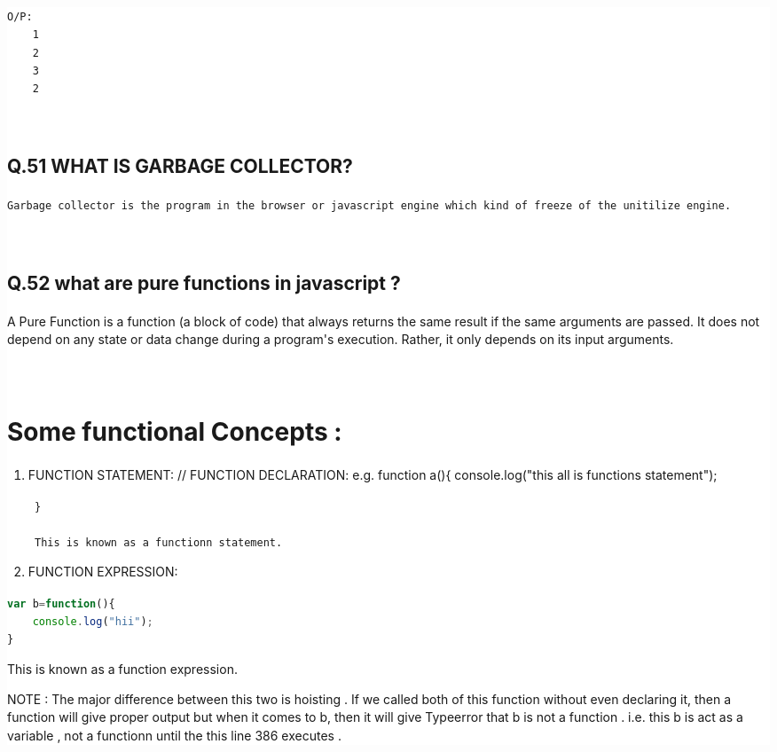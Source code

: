 ```
O/P:
	1
	2
	3
	2

```

<br> 

## Q.51 WHAT IS GARBAGE COLLECTOR? 
    Garbage collector is the program in the browser or javascript engine which kind of freeze of the unitilize engine.


<br> 

## Q.52 what are pure functions in javascript ? 
A Pure Function is a function (a block of code) that always returns the same result if the same arguments are passed.
It does not depend on any state or data change during a program's execution. Rather, it only depends on its input arguments.


<br> 


# Some functional Concepts : 
1. FUNCTION STATEMENT: // FUNCTION DECLARATION:
e.g.
function a(){
console.log("this all is functions statement");
    
    ```
     }
    
     This is known as a functionn statement.
    
    ```
    
2. FUNCTION EXPRESSION:
```jsx
var b=function(){
    console.log("hii");
}

```

This is known as a function expression.
    
 NOTE :
    The major difference between this two is hoisting .
    If we called both of this function without even declaring it, then a function will give proper output but when it comes to b,
    then it will give Typeerror that b is not a function .
    i.e. this b is act as a variable , not a functionn until the this line 386 executes .
    